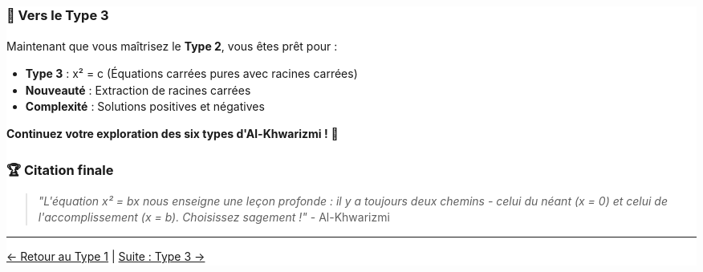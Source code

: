 ### **🚀 Vers le Type 3**

Maintenant que vous maîtrisez le **Type 2**, vous êtes prêt pour :
- **Type 3** : x² = c (Équations carrées pures avec racines carrées)
- **Nouveauté** : Extraction de racines carrées
- **Complexité** : Solutions positives et négatives

**Continuez votre exploration des six types d'Al-Khwarizmi !** 🌟

### **🏆 Citation finale**

> *"L'équation x² = bx nous enseigne une leçon profonde : il y a toujours deux chemins - celui du néant (x = 0) et celui de l'accomplissement (x = b). Choisissez sagement !"* - Al-Khwarizmi

---

[← Retour au Type 1](3.1.1.49_Type_1_Equations_Lineaires.md) | [Suite : Type 3 →](3.1.1.51_Type_3_Equations_Carrees_Pures.md)

